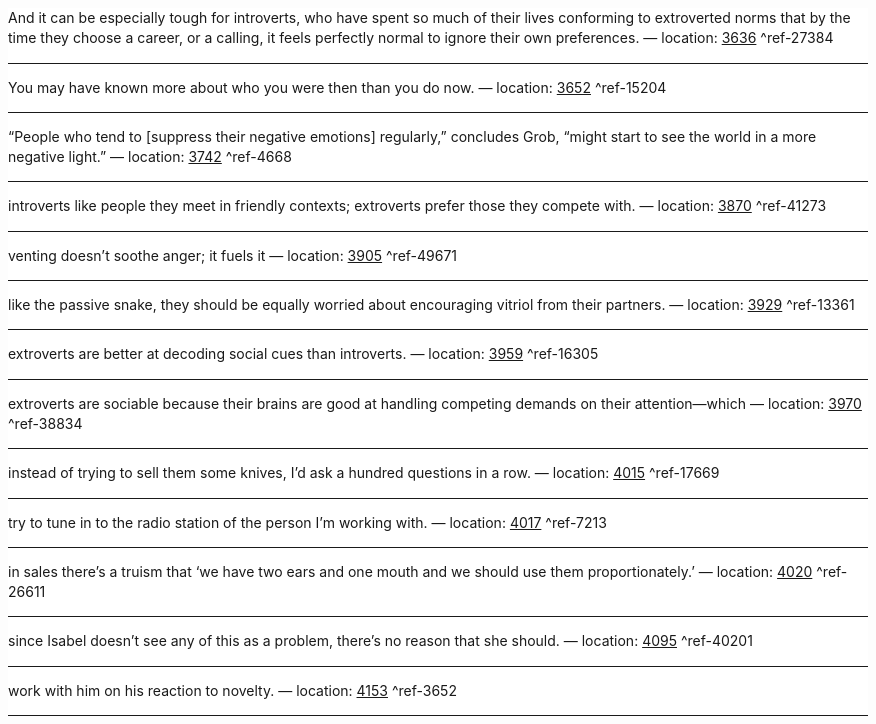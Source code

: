 And it can be especially tough for introverts, who have spent so much of their lives conforming to extroverted norms that by the time they choose a career, or a calling, it feels perfectly normal to ignore their own preferences. — location: [3636](kindle://book?action=open&asin=B004J4WNL2&location=3636) ^ref-27384

---
You may have known more about who you were then than you do now. — location: [3652](kindle://book?action=open&asin=B004J4WNL2&location=3652) ^ref-15204

---
“People who tend to [suppress their negative emotions] regularly,” concludes Grob, “might start to see the world in a more negative light.” — location: [3742](kindle://book?action=open&asin=B004J4WNL2&location=3742) ^ref-4668

---
introverts like people they meet in friendly contexts; extroverts prefer those they compete with. — location: [3870](kindle://book?action=open&asin=B004J4WNL2&location=3870) ^ref-41273

---
venting doesn’t soothe anger; it fuels it — location: [3905](kindle://book?action=open&asin=B004J4WNL2&location=3905) ^ref-49671

---
like the passive snake, they should be equally worried about encouraging vitriol from their partners. — location: [3929](kindle://book?action=open&asin=B004J4WNL2&location=3929) ^ref-13361

---
extroverts are better at decoding social cues than introverts. — location: [3959](kindle://book?action=open&asin=B004J4WNL2&location=3959) ^ref-16305

---
extroverts are sociable because their brains are good at handling competing demands on their attention—which — location: [3970](kindle://book?action=open&asin=B004J4WNL2&location=3970) ^ref-38834

---
instead of trying to sell them some knives, I’d ask a hundred questions in a row. — location: [4015](kindle://book?action=open&asin=B004J4WNL2&location=4015) ^ref-17669

---
try to tune in to the radio station of the person I’m working with. — location: [4017](kindle://book?action=open&asin=B004J4WNL2&location=4017) ^ref-7213

---
in sales there’s a truism that ‘we have two ears and one mouth and we should use them proportionately.’ — location: [4020](kindle://book?action=open&asin=B004J4WNL2&location=4020) ^ref-26611

---
since Isabel doesn’t see any of this as a problem, there’s no reason that she should. — location: [4095](kindle://book?action=open&asin=B004J4WNL2&location=4095) ^ref-40201

---
work with him on his reaction to novelty. — location: [4153](kindle://book?action=open&asin=B004J4WNL2&location=4153) ^ref-3652

---